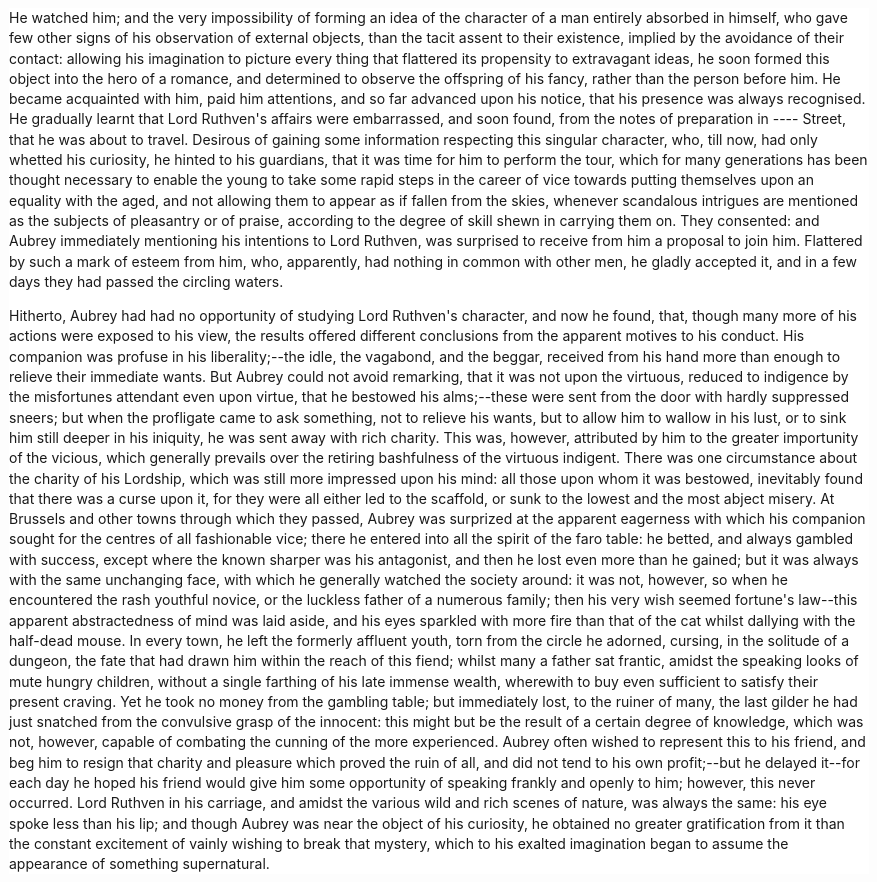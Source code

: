 He watched him; and the very impossibility of forming an idea of the character of a man entirely absorbed in himself, who gave few other signs of his observation of external objects, than the tacit assent to their existence, implied by the avoidance of their contact: allowing his imagination to picture every thing that flattered its propensity to extravagant ideas, he soon formed this object into the hero of a romance, and determined to observe the offspring of his fancy, rather than the person before him. He became acquainted with him, paid him attentions, and so far advanced upon his notice, that his presence was always recognised. He gradually learnt that Lord Ruthven's affairs were embarrassed, and soon found, from the notes of preparation in ---- Street, that he was about to travel. Desirous of gaining some information respecting this singular character, who, till now, had only whetted his curiosity, he hinted to his guardians, that it was time for him to perform the tour, which for many generations has been thought necessary to enable the young to take some rapid steps in the career of vice towards putting themselves upon an equality with the aged, and not allowing them to appear as if fallen from the skies, whenever scandalous intrigues are mentioned as the subjects of pleasantry or of praise, according to the degree of skill shewn in carrying them on. They consented: and Aubrey immediately mentioning his intentions to Lord Ruthven, was surprised to receive from him a proposal to join him. Flattered by such a mark of esteem from him, who, apparently, had nothing in common with other men, he gladly accepted it, and in a few days they had passed the circling waters. 

Hitherto, Aubrey had had no opportunity of studying Lord Ruthven's character, and now he found, that, though many more of his actions were exposed to his view, the results offered different conclusions from the apparent motives to his conduct. His companion was profuse in his liberality;--the idle, the vagabond, and the beggar, received from his hand more than enough to relieve their immediate wants. But Aubrey could not avoid remarking, that it was not upon the virtuous, reduced to indigence by the misfortunes attendant even upon virtue, that he bestowed his alms;--these were sent from the door with hardly suppressed sneers; but when the profligate came to ask something, not to relieve his wants, but to allow him to wallow in his lust, or to sink him still deeper in his iniquity, he was sent away with rich charity. This was, however, attributed by him to the greater importunity of the vicious, which generally prevails over the retiring bashfulness of the virtuous indigent. There was one circumstance about the charity of his Lordship, which was still more impressed upon his mind: all those upon whom it was bestowed, inevitably found that there was a curse upon it, for they were all either led to the scaffold, or sunk to the lowest and the most abject misery. At Brussels and other towns through which they passed, Aubrey was surprized at the apparent eagerness with which his companion sought for the centres of all fashionable vice; there he entered into all the spirit of the faro table: he betted, and always gambled with success, except where the known sharper was his antagonist, and then he lost even more than he gained; but it was always with the same unchanging face, with which he generally watched the society around: it was not, however, so when he encountered the rash youthful novice, or the luckless father of a numerous family; then his very wish seemed fortune's law--this apparent abstractedness of mind was laid aside, and his eyes sparkled with more fire than that of the cat whilst dallying with the half-dead mouse. In every town, he left the formerly affluent youth, torn from the circle he adorned, cursing, in the solitude of a dungeon, the fate that had drawn him within the reach of this fiend; whilst many a father sat frantic, amidst the speaking looks of mute hungry children, without a single farthing of his late immense wealth, wherewith to buy even sufficient to satisfy their present craving. Yet he took no money from the gambling table; but immediately lost, to the ruiner of many, the last gilder he had just snatched from the convulsive grasp of the innocent: this might but be the result of a certain degree of knowledge, which was not, however, capable of combating the cunning of the more experienced. Aubrey often wished to represent this to his friend, and beg him to resign that charity and pleasure which proved the ruin of all, and did not tend to his own profit;--but he delayed it--for each day he hoped his friend would give him some opportunity of speaking frankly and openly to him; however, this never occurred. Lord Ruthven in his carriage, and amidst the various wild and rich scenes of nature, was always the same: his eye spoke less than his lip; and though Aubrey was near the object of his curiosity, he obtained no greater gratification from it than the constant excitement of vainly wishing to break that mystery, which to his exalted imagination began to assume the appearance of something supernatural. 
